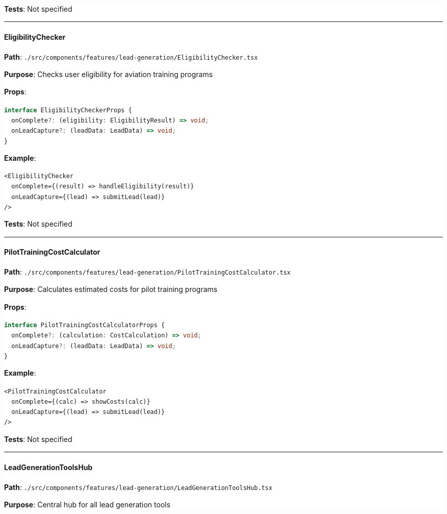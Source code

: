 **Tests**: Not specified

---

#### EligibilityChecker
**Path**: `./src/components/features/lead-generation/EligibilityChecker.tsx`

**Purpose**: Checks user eligibility for aviation training programs

**Props**:
```typescript
interface EligibilityCheckerProps {
  onComplete?: (eligibility: EligibilityResult) => void;
  onLeadCapture?: (leadData: LeadData) => void;
}
```

**Example**:
```tsx
<EligibilityChecker 
  onComplete={(result) => handleEligibility(result)}
  onLeadCapture={(lead) => submitLead(lead)}
/>
```

**Tests**: Not specified

---

#### PilotTrainingCostCalculator
**Path**: `./src/components/features/lead-generation/PilotTrainingCostCalculator.tsx`

**Purpose**: Calculates estimated costs for pilot training programs

**Props**:
```typescript
interface PilotTrainingCostCalculatorProps {
  onComplete?: (calculation: CostCalculation) => void;
  onLeadCapture?: (leadData: LeadData) => void;
}
```

**Example**:
```tsx
<PilotTrainingCostCalculator 
  onComplete={(calc) => showCosts(calc)}
  onLeadCapture={(lead) => submitLead(lead)}
/>
```

**Tests**: Not specified

---

#### LeadGenerationToolsHub
**Path**: `./src/components/features/lead-generation/LeadGenerationToolsHub.tsx`

**Purpose**: Central hub for all lead generation tools
